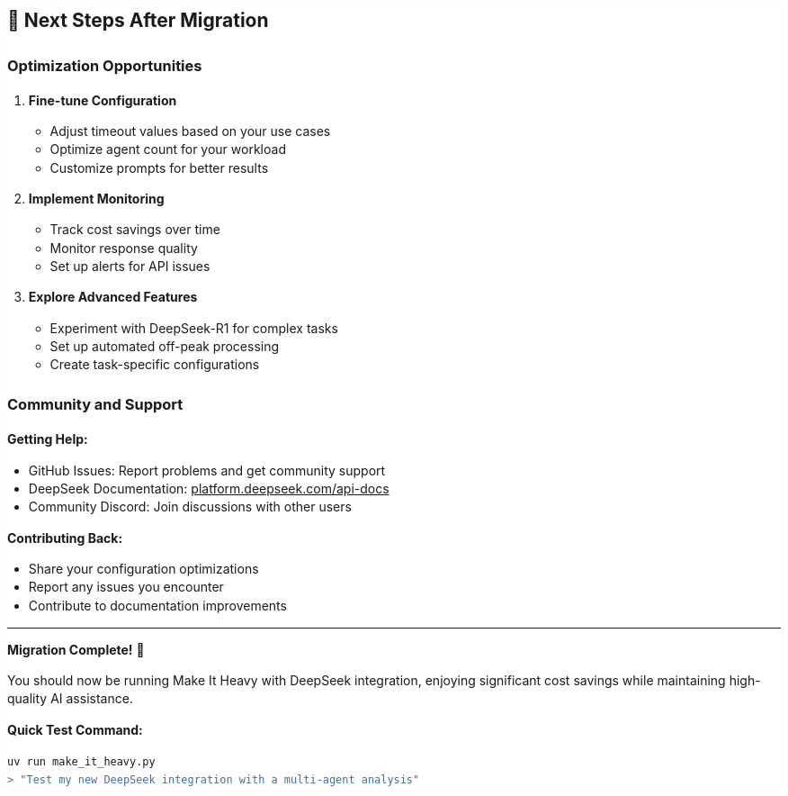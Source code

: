 ## 🎯 Next Steps After Migration

### Optimization Opportunities

1. **Fine-tune Configuration**
   - Adjust timeout values based on your use cases
   - Optimize agent count for your workload
   - Customize prompts for better results

2. **Implement Monitoring**
   - Track cost savings over time
   - Monitor response quality
   - Set up alerts for API issues

3. **Explore Advanced Features**
   - Experiment with DeepSeek-R1 for complex tasks
   - Set up automated off-peak processing
   - Create task-specific configurations

### Community and Support

**Getting Help:**
- GitHub Issues: Report problems and get community support
- DeepSeek Documentation: [platform.deepseek.com/api-docs](https://platform.deepseek.com/api-docs)
- Community Discord: Join discussions with other users

**Contributing Back:**
- Share your configuration optimizations
- Report any issues you encounter
- Contribute to documentation improvements

---

**Migration Complete!** 🎉

You should now be running Make It Heavy with DeepSeek integration, enjoying significant cost savings while maintaining high-quality AI assistance.

**Quick Test Command:**
```bash
uv run make_it_heavy.py
> "Test my new DeepSeek integration with a multi-agent analysis"
```